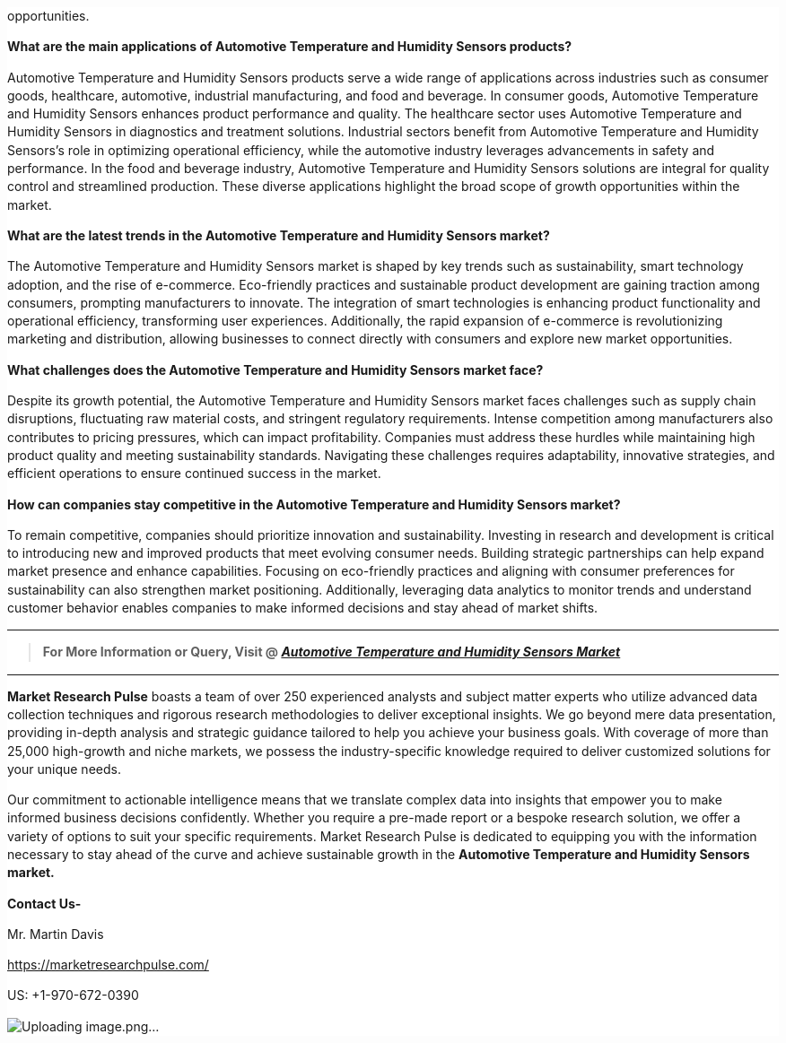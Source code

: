 opportunities.</p><p><strong>What are the main applications of Automotive Temperature and Humidity Sensors products?</strong></p><p>Automotive Temperature and Humidity Sensors products serve a wide range of applications across industries such as consumer goods, healthcare, automotive, industrial manufacturing, and food and beverage. In consumer goods, Automotive Temperature and Humidity Sensors enhances product performance and quality. The healthcare sector uses Automotive Temperature and Humidity Sensors in diagnostics and treatment solutions. Industrial sectors benefit from Automotive Temperature and Humidity Sensors&rsquo;s role in optimizing operational efficiency, while the automotive industry leverages advancements in safety and performance. In the food and beverage industry, Automotive Temperature and Humidity Sensors solutions are integral for quality control and streamlined production. These diverse applications highlight the broad scope of growth opportunities within the market.</p><p><strong>What are the latest trends in the Automotive Temperature and Humidity Sensors market?</strong></p><p>The Automotive Temperature and Humidity Sensors market is shaped by key trends such as sustainability, smart technology adoption, and the rise of e-commerce. Eco-friendly practices and sustainable product development are gaining traction among consumers, prompting manufacturers to innovate. The integration of smart technologies is enhancing product functionality and operational efficiency, transforming user experiences. Additionally, the rapid expansion of e-commerce is revolutionizing marketing and distribution, allowing businesses to connect directly with consumers and explore new market opportunities.</p><p><strong>What challenges does the Automotive Temperature and Humidity Sensors market face?</strong></p><p>Despite its growth potential, the Automotive Temperature and Humidity Sensors market faces challenges such as supply chain disruptions, fluctuating raw material costs, and stringent regulatory requirements. Intense competition among manufacturers also contributes to pricing pressures, which can impact profitability. Companies must address these hurdles while maintaining high product quality and meeting sustainability standards. Navigating these challenges requires adaptability, innovative strategies, and efficient operations to ensure continued success in the market.</p><p><strong>How can companies stay competitive in the Automotive Temperature and Humidity Sensors market?</strong></p><p>To remain competitive, companies should prioritize innovation and sustainability. Investing in research and development is critical to introducing new and improved products that meet evolving consumer needs. Building strategic partnerships can help expand market presence and enhance capabilities. Focusing on eco-friendly practices and aligning with consumer preferences for sustainability can also strengthen market positioning. Additionally, leveraging data analytics to monitor trends and understand customer behavior enables companies to make informed decisions and stay ahead of market shifts.</p><hr /><blockquote><p><strong>For More Information or Query, Visit @&nbsp;<em><a href="https://marketresearchpulse.com/report/110077/automotive-temperature-and-humidity-sensors-market?utm_source=Linkedin&utm_medium=027">Automotive Temperature and Humidity Sensors Market</a></em></strong></p></blockquote><hr /><p><strong>Market Research Pulse</strong> boasts a team of over 250 experienced analysts and subject matter experts who utilize advanced data collection techniques and rigorous research methodologies to deliver exceptional insights. We go beyond mere data presentation, providing in-depth analysis and strategic guidance tailored to help you achieve your business goals. With coverage of more than 25,000 high-growth and niche markets, we possess the industry-specific knowledge required to deliver customized solutions for your unique needs.</p><p>Our commitment to actionable intelligence means that we translate complex data into insights that empower you to make informed business decisions confidently. Whether you require a pre-made report or a bespoke research solution, we offer a variety of options to suit your specific requirements. Market Research Pulse is dedicated to equipping you with the information necessary to stay ahead of the curve and achieve sustainable growth in the <strong>Automotive Temperature and Humidity Sensors market.</strong></p><p><strong>Contact Us-</strong></p><p>Mr. Martin Davis</p><p>https://marketresearchpulse.com/</p><p>US: +1-970-672-0390</p>
![Uploading image.png…]()
